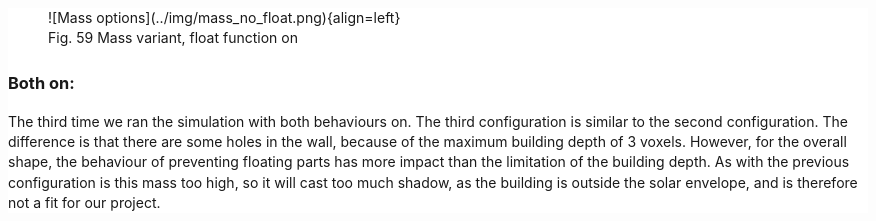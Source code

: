 <figure markdown>
  ![Mass options](../img/mass_no_float.png){align=left}
  <figcaption>Fig. 59 Mass variant, float function on</figcaption>
</figure>

### Both on:
The third time we ran the simulation with both behaviours on. The third configuration is similar to the second configuration. The difference is that there are some holes in the wall, because of the maximum building depth of 3 voxels. However, for the overall shape, the behaviour of preventing floating parts has more impact than the limitation of the building depth. 
As with the previous configuration is this mass too high, so it will cast too much shadow, as the building is outside the solar envelope, and is therefore not a fit for our project.

<figure markdown>